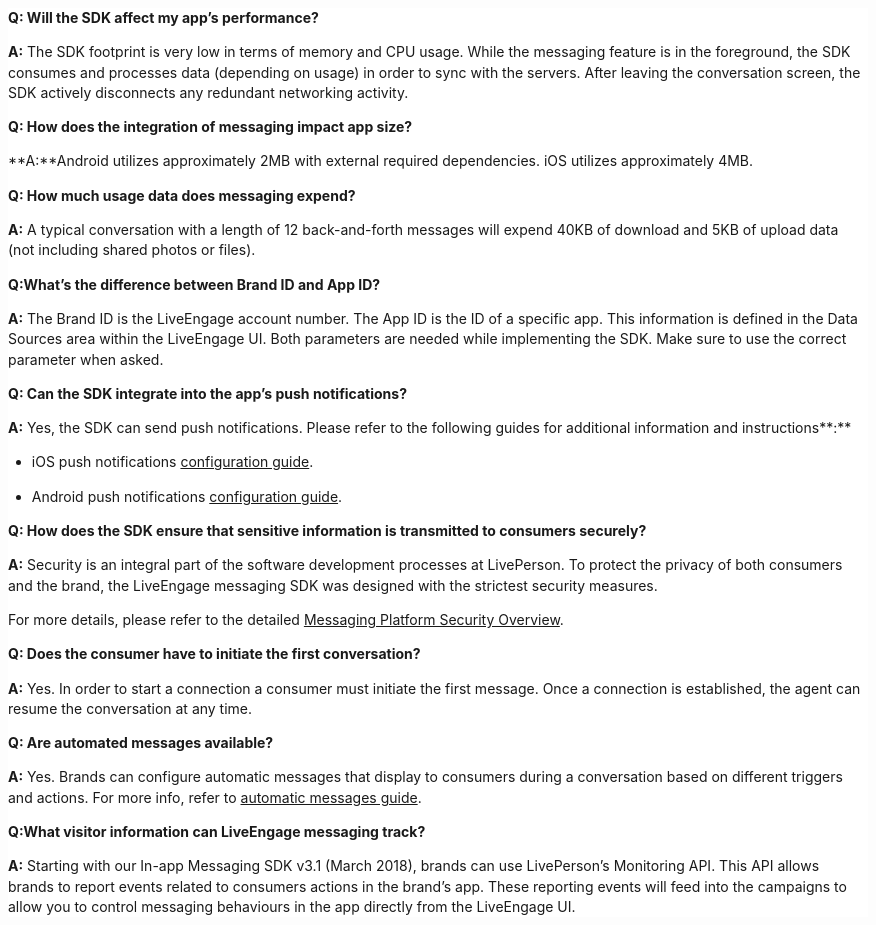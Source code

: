 
**Q: Will the SDK affect my app’s performance?**

**A:** The SDK footprint is very low in terms of memory and CPU usage. While the messaging feature is in the foreground, the SDK consumes and processes data (depending on usage) in order to sync with the servers. After leaving the conversation screen, the SDK actively disconnects any redundant networking activity.

**Q: How does the integration of messaging impact app size?**

**A:**Android utilizes approximately 2MB with external required dependencies. iOS utilizes approximately 4MB.


**Q: How much usage data does messaging expend?**

**A:** A typical conversation with a length of 12 back-and-forth messages will expend 40KB of download and 5KB of upload data (not including shared photos or files).


**Q:What’s the difference between Brand ID and App ID?**

**A:** The Brand ID is the LiveEngage account number. The App ID is the ID of a specific app. This information is defined in the Data Sources area within the LiveEngage UI. Both parameters are needed while implementing the SDK. Make sure to use the correct parameter when asked.

**Q: Can the SDK integrate into the app’s push notifications?**

**A:** Yes, the SDK can send push notifications. Please refer to the following guides for additional information and instructions**:**

* iOS push notifications [configuration guide](https://developers.liveperson.com/consumer-experience-ios-sdk-pushnotifications.html#configuring-push-notifications).

* Android  push notifications [configuration guide](https://developers.liveperson.com/android-push-notifications.html#configuring-push-notifcations).

**Q: How does the SDK ensure that sensitive information is transmitted to consumers securely?**

**A:**  Security is an integral part of the software development processes at LivePerson. To protect the privacy of both consumers and the brand, the LiveEngage messaging SDK was designed with the strictest security measures.

For more details, please refer to the detailed [Messaging Platform Security Overview](/LiveEngage-Messaging-Platform-Security-Overview.html).


**Q: Does the consumer have to initiate the first conversation?**

**A:** Yes. In order to start a connection a consumer must initiate the first message.  Once a connection is established, the agent can resume the conversation at any time.


**Q: Are automated messages available?**

**A:** Yes. Brands can configure automatic messages that display to consumers during a conversation based on different triggers and actions.  For more info, refer to [automatic messages guide](/automatic-messages.html).


**Q:What visitor information can LiveEngage messaging track?**

**A:** Starting with our In-app Messaging SDK v3.1 (March 2018), brands can use LivePerson’s Monitoring API. This API allows brands to report events related to consumers actions in the brand’s app. These reporting events will feed into the campaigns to allow you to control messaging behaviours in the app directly from the LiveEngage UI.
